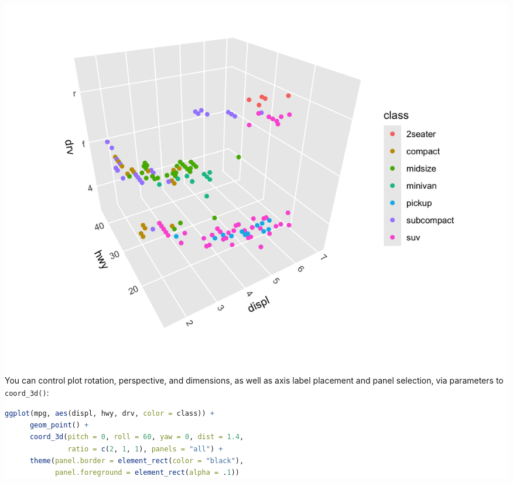 <img src="man/figures/README-quickstart-1.png" width="100%" />

You can control plot rotation, perspective, and dimensions, as well as
axis label placement and panel selection, via parameters to
`coord_3d()`:

``` r
ggplot(mpg, aes(displ, hwy, drv, color = class)) +
      geom_point() +
      coord_3d(pitch = 0, roll = 60, yaw = 0, dist = 1.4, 
               ratio = c(2, 1, 1), panels = "all") +
      theme(panel.border = element_rect(color = "black"),
            panel.foreground = element_rect(alpha = .1))
```
